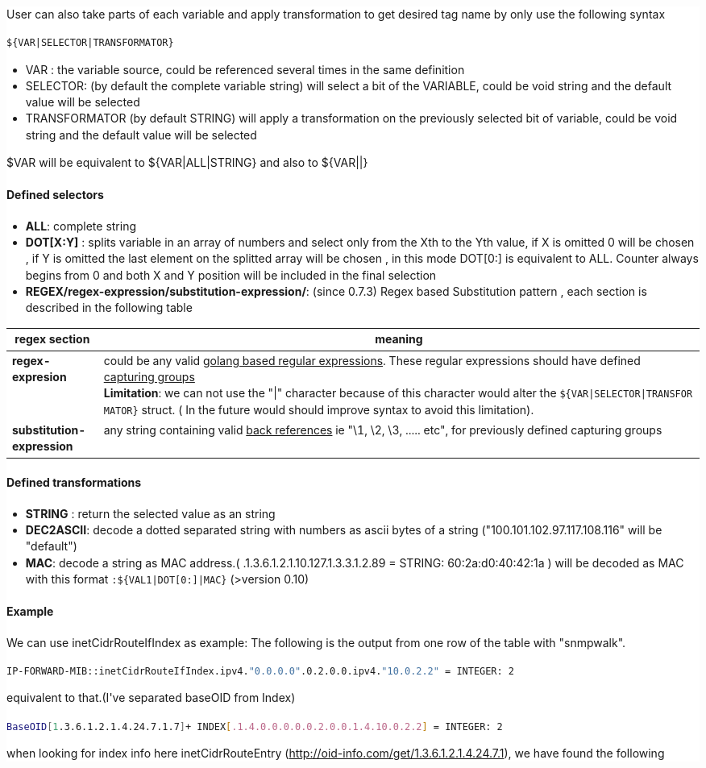 User can also take parts of each variable and apply transformation to get desired tag name by only use the following  syntax

`${VAR|SELECTOR|TRANSFORMATOR}`

* VAR : the variable source, could be referenced several times in the same definition
* SELECTOR: (by default the complete variable string) will select a bit of the VARIABLE, could be void string and the default value will be selected
* TRANSFORMATOR (by default STRING) will apply a transformation on the previously selected bit of variable, could be void string and the default value will be selected

$VAR will be equivalent to ${VAR|ALL|STRING} and also to ${VAR||}

#### Defined selectors 
* __ALL__: complete string
* __DOT[X:Y]__ : splits variable in an array of numbers and select only from the Xth to the Yth value, if X is omitted 0 will be chosen , if  Y is omitted the last element on the splitted array will be chosen , in this mode DOT[0:] is equivalent to ALL. Counter always begins from 0 and both X and Y position will be included in the final selection
* __REGEX/regex-expression/substitution-expression/__: (since 0.7.3) Regex based Substitution pattern , each section is described in the following table

regex section|meaning
-------------|--------
 __regex-expresion__| could be any valid [golang based regular expressions](https://github.com/google/re2/wiki/Syntax). These regular expressions should have defined [capturing groups](http://www.regular-expressions.info/refcapture.html)<br/> __Limitation__:  we can not use the "\|" character because of this character would alter the `${VAR\|SELECTOR\|TRANSFORMATOR}` struct.  ( In the future would should improve syntax to avoid this limitation).
 __substitution-expression__| any string containing valid [back references](http://www.regular-expressions.info/refcapture.html) ie "\1, \2, \3, ..... etc", for previously defined capturing groups
 

#### Defined transformations

* __STRING__ : return the selected value as an string
* __DEC2ASCII__: decode a dotted separated string with numbers as ascii bytes of a string ("100.101.102.97.117.108.116" will be "default")
* __MAC__: decode a string  as MAC address.( .1.3.6.1.2.1.10.127.1.3.3.1.2.89 = STRING: 60:2a:d0:40:42:1a ) will be decoded as MAC with this format `:${VAL1|DOT[0:]|MAC}` (>version 0.10)

#### Example

We can use inetCidrRouteIfIndex as example:
The following is the output from one row of the table with "snmpwalk".

````bash
IP-FORWARD-MIB::inetCidrRouteIfIndex.ipv4."0.0.0.0".0.2.0.0.ipv4."10.0.2.2" = INTEGER: 2
````

equivalent to that.(I've separated baseOID from Index)

````bash
BaseOID[1.3.6.1.2.1.4.24.7.1.7]+ INDEX[.1.4.0.0.0.0.0.2.0.0.1.4.10.0.2.2] = INTEGER: 2
````

when looking for index info here inetCidrRouteEntry (http://oid-info.com/get/1.3.6.1.2.1.4.24.7.1), we have found the following


[New Button]: /images/new_button.JPG "New Button"
[Edit Button]: /images/edit_button.JPG "Edit Button"
[add_button]: images/add_button.jpg "Add button"
[remove_button]: images/remove_button.jpg "Remove button"
[promote_button]: images/promote_button.jpg "Promote button"
[demote_button]: images/demote_button.jpg "Demote button"
